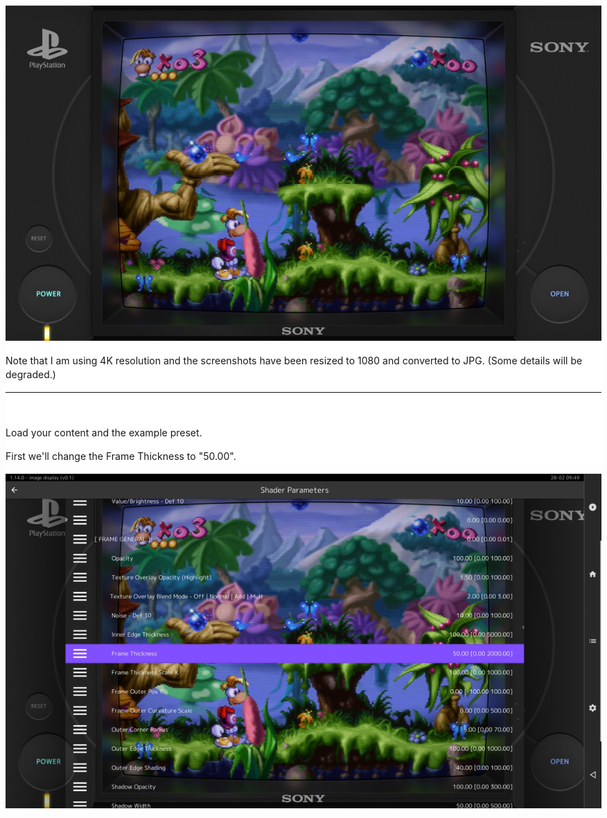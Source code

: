 ![](Images/User_Created_Params/01_playstation_alt.jpg)



Note that I am using 4K resolution and the screenshots have been resized to 1080 and converted to JPG. (Some details will be degraded.)
<br>

---

<br>

Load your content and the example preset.

First we'll change the Frame Thickness to "50.00".

![](Images/User_Created_Params/02_frame_thickness.jpg)
